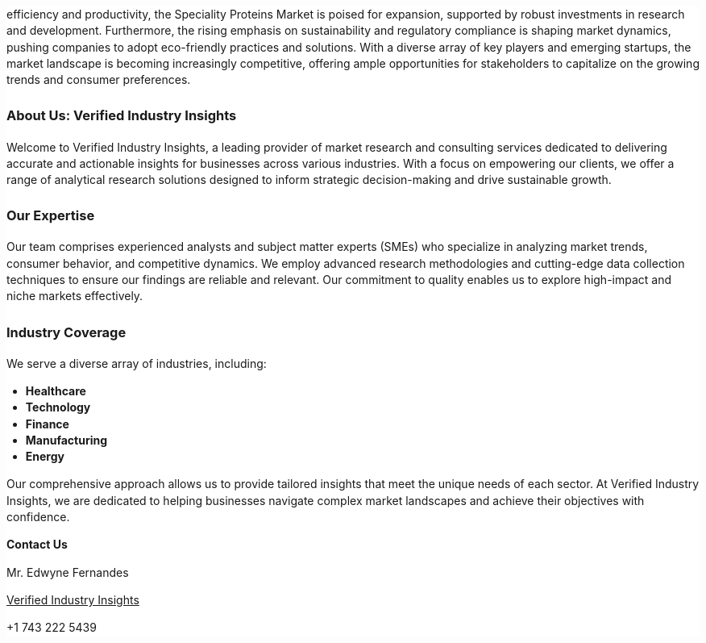 efficiency and productivity, the Speciality Proteins Market is poised for expansion, supported by robust investments in research and development. Furthermore, the rising emphasis on sustainability and regulatory compliance is shaping market dynamics, pushing companies to adopt eco-friendly practices and solutions. With a diverse array of key players and emerging startups, the market landscape is becoming increasingly competitive, offering ample opportunities for stakeholders to capitalize on the growing trends and consumer preferences.</p><h3>About Us: Verified Industry Insights</h3><p>Welcome to Verified Industry Insights, a leading provider of market research and consulting services dedicated to delivering accurate and actionable insights for businesses across various industries. With a focus on empowering our clients, we offer a range of analytical research solutions designed to inform strategic decision-making and drive sustainable growth.</p><h3>Our Expertise</h3><p>Our team comprises experienced analysts and subject matter experts (SMEs) who specialize in analyzing market trends, consumer behavior, and competitive dynamics. We employ advanced research methodologies and cutting-edge data collection techniques to ensure our findings are reliable and relevant. Our commitment to quality enables us to explore high-impact and niche markets effectively.</p><h3>Industry Coverage</h3><p>We serve a diverse array of industries, including:</p><ul><li><strong>Healthcare</strong></li><li><strong>Technology</strong></li><li><strong>Finance</strong></li><li><strong>Manufacturing</strong></li><li><strong>Energy</strong></li></ul><p>Our comprehensive approach allows us to provide tailored insights that meet the unique needs of each sector. At Verified Industry Insights, we are dedicated to helping businesses navigate complex market landscapes and achieve their objectives with confidence.</p><p><strong>Contact Us</strong></p><p>Mr. Edwyne Fernandes</p><p><a href="https://www.verifiedindustryinsights.com/">Verified Industry Insights</a></p><p>+1 743 222 5439</p>
